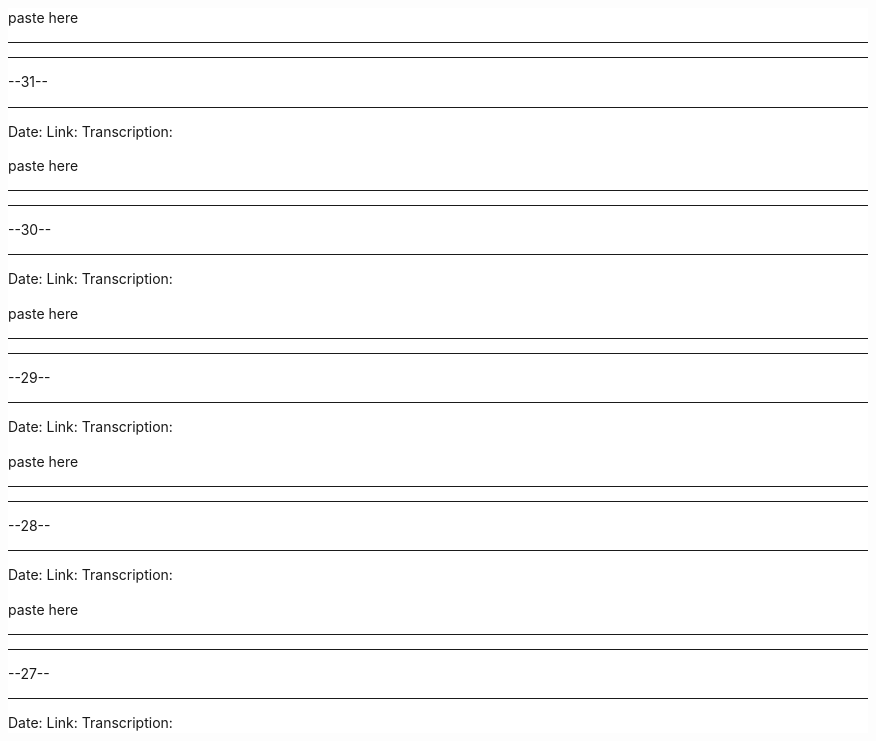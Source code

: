 paste here

----------

-----
--31--

-----
Date:
Link:
Transcription:

paste here

----------

-----
--30--

-----
Date:
Link:
Transcription:

paste here

----------

-----
--29--

-----
Date:
Link:
Transcription:

paste here

----------

-----
--28--

-----
Date:
Link:
Transcription:

paste here

----------

-----
--27--

-----
Date:
Link:
Transcription:
